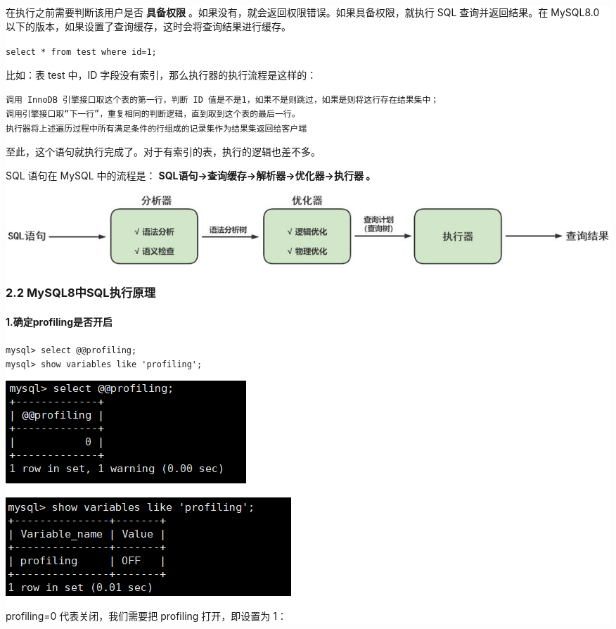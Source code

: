   在执行之前需要判断该用户是否 **具备权限** 。如果没有，就会返回权限错误。如果具备权限，就执行 SQL 查询并返回结果。在 MySQL8.0 以下的版本，如果设置了查询缓存，这时会将查询结果进行缓存。

   ```mysql
   select * from test where id=1;
   ```

   比如：表 test 中，ID 字段没有索引，那么执行器的执行流程是这样的：

   ```
   调用 InnoDB 引擎接口取这个表的第一行，判断 ID 值是不是1，如果不是则跳过，如果是则将这行存在结果集中；
   调用引擎接口取“下一行”，重复相同的判断逻辑，直到取到这个表的最后一行。
   执行器将上述遍历过程中所有满足条件的行组成的记录集作为结果集返回给客户端
   ```

   至此，这个语句就执行完成了。对于有索引的表，执行的逻辑也差不多。 

   SQL 语句在 MySQL 中的流程是： **SQL语句→查询缓存→解析器→优化器→执行器 。**

   ![image10](IMG/第04章_逻辑架构.asserts/image10.jpeg)

### 2.2 MySQL8中SQL执行原理

#### 1.确定profiling是否开启

```mysql
mysql> select @@profiling;
mysql> show variables like 'profiling';
```

![image11](IMG/第04章_逻辑架构.asserts/image11.png)

![image12](IMG/第04章_逻辑架构.asserts/image12.png)

profiling=0 代表关闭，我们需要把 profiling 打开，即设置为 1：
